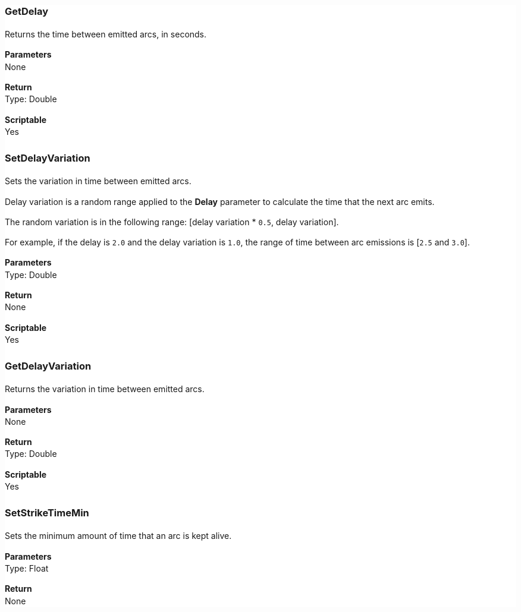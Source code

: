 ### GetDelay<a name="lightning-arc-ebus-get-delay"></a>

Returns the time between emitted arcs, in seconds\.

**Parameters**  
None

**Return**  
Type: Double

**Scriptable**  
Yes

### SetDelayVariation<a name="lightning-arc-ebus-set-delay-variation"></a>

Sets the variation in time between emitted arcs\.

Delay variation is a random range applied to the **Delay** parameter to calculate the time that the next arc emits\. 

The random variation is in the following range: \[delay variation \* `0.5`, delay variation\]\. 

For example, if the delay is `2.0` and the delay variation is `1.0`, the range of time between arc emissions is \[`2.5` and `3.0`\]\.

**Parameters**  
Type: Double

**Return**  
None

**Scriptable**  
Yes

### GetDelayVariation<a name="lightning-arc-ebus-get-delay-variation"></a>

Returns the variation in time between emitted arcs\.

**Parameters**  
None

**Return**  
Type: Double

**Scriptable**  
Yes

### SetStrikeTimeMin<a name="lightning-arc-ebus-set-strike-time-min"></a>

Sets the minimum amount of time that an arc is kept alive\.

**Parameters**  
Type: Float

**Return**  
None
